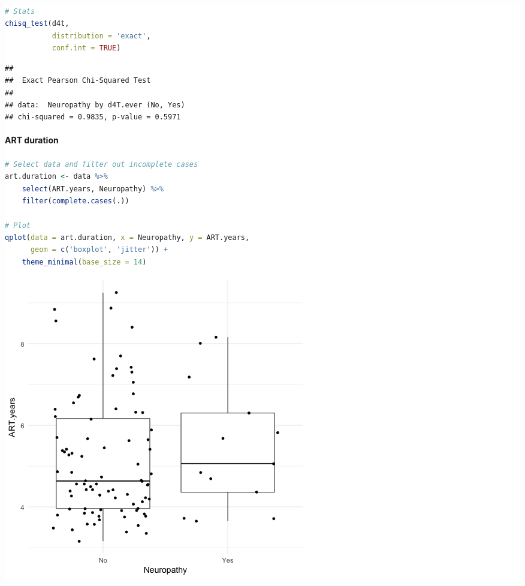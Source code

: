 ```r
# Stats
chisq_test(d4t,
           distribution = 'exact',
           conf.int = TRUE) 
```

```
## 
## 	Exact Pearson Chi-Squared Test
## 
## data:  Neuropathy by d4T.ever (No, Yes)
## chi-squared = 0.9835, p-value = 0.5971
```

#### ART duration

```r
# Select data and filter out incomplete cases
art.duration <- data %>%
    select(ART.years, Neuropathy) %>%
    filter(complete.cases(.))

# Plot
qplot(data = art.duration, x = Neuropathy, y = ART.years,
      geom = c('boxplot', 'jitter')) +
    theme_minimal(base_size = 14)
```

![plot of chunk art_duration](figures//art_duration-1.png)
